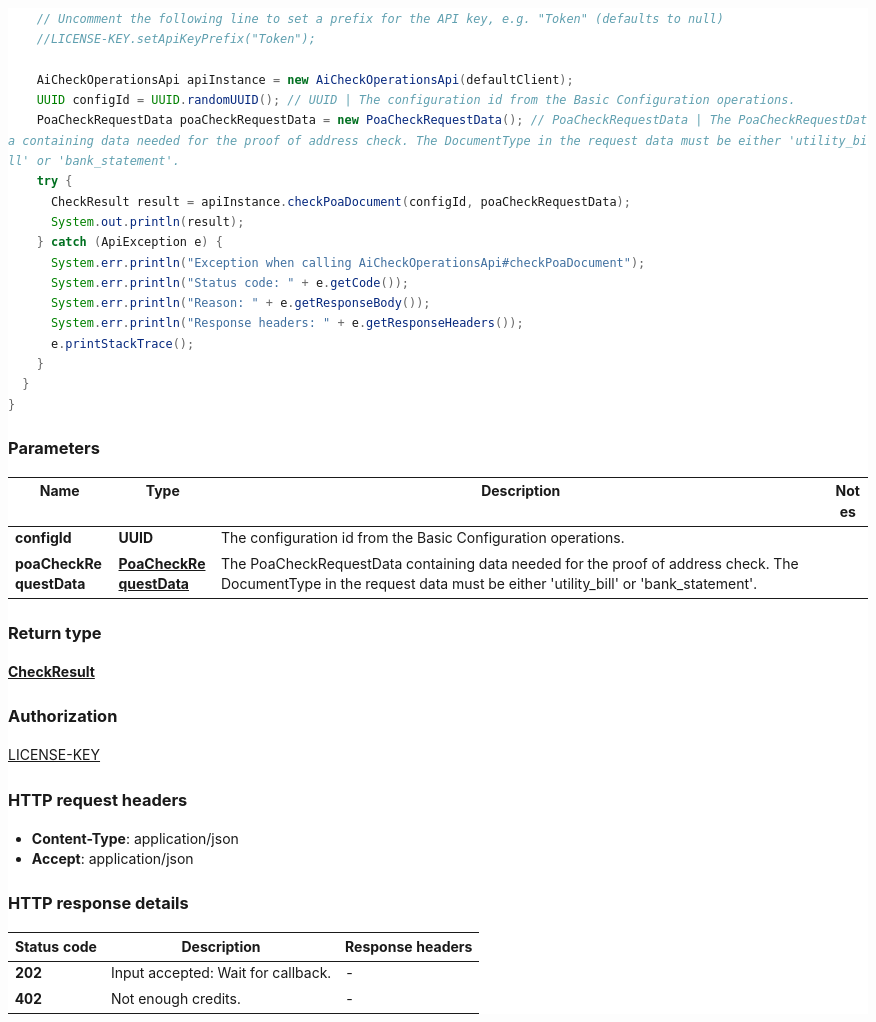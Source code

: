 ```java
    // Uncomment the following line to set a prefix for the API key, e.g. "Token" (defaults to null)
    //LICENSE-KEY.setApiKeyPrefix("Token");

    AiCheckOperationsApi apiInstance = new AiCheckOperationsApi(defaultClient);
    UUID configId = UUID.randomUUID(); // UUID | The configuration id from the Basic Configuration operations.
    PoaCheckRequestData poaCheckRequestData = new PoaCheckRequestData(); // PoaCheckRequestData | The PoaCheckRequestData containing data needed for the proof of address check. The DocumentType in the request data must be either 'utility_bill' or 'bank_statement'.
    try {
      CheckResult result = apiInstance.checkPoaDocument(configId, poaCheckRequestData);
      System.out.println(result);
    } catch (ApiException e) {
      System.err.println("Exception when calling AiCheckOperationsApi#checkPoaDocument");
      System.err.println("Status code: " + e.getCode());
      System.err.println("Reason: " + e.getResponseBody());
      System.err.println("Response headers: " + e.getResponseHeaders());
      e.printStackTrace();
    }
  }
}
```

### Parameters

| Name | Type | Description  | Notes |
|------------- | ------------- | ------------- | -------------|
| **configId** | **UUID**| The configuration id from the Basic Configuration operations. | |
| **poaCheckRequestData** | [**PoaCheckRequestData**](PoaCheckRequestData.md)| The PoaCheckRequestData containing data needed for the proof of address check. The DocumentType in the request data must be either &#39;utility_bill&#39; or &#39;bank_statement&#39;. | |

### Return type

[**CheckResult**](CheckResult.md)

### Authorization

[LICENSE-KEY](../README.md#LICENSE-KEY)

### HTTP request headers

 - **Content-Type**: application/json
 - **Accept**: application/json

### HTTP response details
| Status code | Description | Response headers |
|-------------|-------------|------------------|
| **202** | Input accepted: Wait for callback. |  -  |
| **402** | Not enough credits. |  -  |
